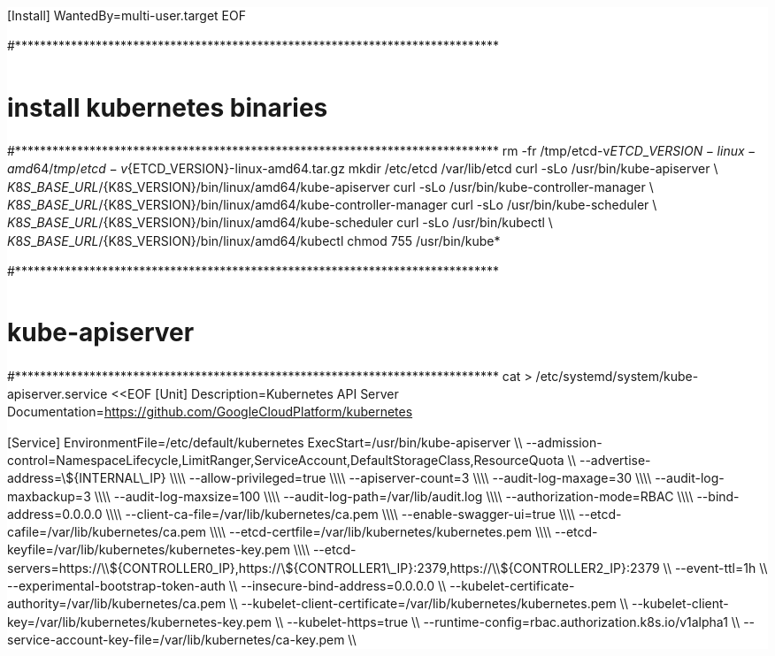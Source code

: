 \[Install\]
WantedBy=multi-user.target
EOF


#\*\*\*\*\*\*\*\*\*\*\*\*\*\*\*\*\*\*\*\*\*\*\*\*\*\*\*\*\*\*\*\*\*\*\*\*\*\*\*\*\*\*\*\*\*\*\*\*\*\*\*\*\*\*\*\*\*\*\*\*\*\*\*\*\*\*\*\*\*\*\*\*\*\*\*\*\*\*
# install kubernetes binaries
#\*\*\*\*\*\*\*\*\*\*\*\*\*\*\*\*\*\*\*\*\*\*\*\*\*\*\*\*\*\*\*\*\*\*\*\*\*\*\*\*\*\*\*\*\*\*\*\*\*\*\*\*\*\*\*\*\*\*\*\*\*\*\*\*\*\*\*\*\*\*\*\*\*\*\*\*\*\*
rm -fr /tmp/etcd-v${ETCD\_VERSION}-linux-amd64 /tmp/etcd-v${ETCD\_VERSION}-linux-amd64.tar.gz
mkdir /etc/etcd /var/lib/etcd
curl -sLo /usr/bin/kube-apiserver \\
  ${K8S\_BASE\_URL}/${K8S\_VERSION}/bin/linux/amd64/kube-apiserver
curl -sLo /usr/bin/kube-controller-manager \\
  ${K8S\_BASE\_URL}/${K8S\_VERSION}/bin/linux/amd64/kube-controller-manager
curl -sLo /usr/bin/kube-scheduler \\
  ${K8S\_BASE\_URL}/${K8S\_VERSION}/bin/linux/amd64/kube-scheduler
curl -sLo /usr/bin/kubectl \\
  ${K8S\_BASE\_URL}/${K8S\_VERSION}/bin/linux/amd64/kubectl
chmod 755 /usr/bin/kube\*


#\*\*\*\*\*\*\*\*\*\*\*\*\*\*\*\*\*\*\*\*\*\*\*\*\*\*\*\*\*\*\*\*\*\*\*\*\*\*\*\*\*\*\*\*\*\*\*\*\*\*\*\*\*\*\*\*\*\*\*\*\*\*\*\*\*\*\*\*\*\*\*\*\*\*\*\*\*\*
# kube-apiserver
#\*\*\*\*\*\*\*\*\*\*\*\*\*\*\*\*\*\*\*\*\*\*\*\*\*\*\*\*\*\*\*\*\*\*\*\*\*\*\*\*\*\*\*\*\*\*\*\*\*\*\*\*\*\*\*\*\*\*\*\*\*\*\*\*\*\*\*\*\*\*\*\*\*\*\*\*\*\*
cat > /etc/systemd/system/kube-apiserver.service <<EOF
\[Unit\]
Description=Kubernetes API Server
Documentation=https://github.com/GoogleCloudPlatform/kubernetes

\[Service\]
EnvironmentFile=/etc/default/kubernetes
ExecStart=/usr/bin/kube-apiserver \\\\
  --admission-control=NamespaceLifecycle,LimitRanger,ServiceAccount,DefaultStorageClass,ResourceQuota \\\\
  --advertise-address=\\${INTERNAL\_IP} \\\\
  --allow-privileged=true \\\\
  --apiserver-count=3 \\\\
  --audit-log-maxage=30 \\\\
  --audit-log-maxbackup=3 \\\\
  --audit-log-maxsize=100 \\\\
  --audit-log-path=/var/lib/audit.log \\\\
  --authorization-mode=RBAC \\\\
  --bind-address=0.0.0.0 \\\\
  --client-ca-file=/var/lib/kubernetes/ca.pem \\\\
  --enable-swagger-ui=true \\\\
  --etcd-cafile=/var/lib/kubernetes/ca.pem \\\\
  --etcd-certfile=/var/lib/kubernetes/kubernetes.pem \\\\
  --etcd-keyfile=/var/lib/kubernetes/kubernetes-key.pem \\\\
  --etcd-servers=https://\\${CONTROLLER0\_IP},https://\\${CONTROLLER1\_IP}:2379,https://\\${CONTROLLER2\_IP}:2379 \\\\
  --event-ttl=1h \\\\
  --experimental-bootstrap-token-auth \\\\
  --insecure-bind-address=0.0.0.0 \\\\
  --kubelet-certificate-authority=/var/lib/kubernetes/ca.pem \\\\
  --kubelet-client-certificate=/var/lib/kubernetes/kubernetes.pem \\\\
  --kubelet-client-key=/var/lib/kubernetes/kubernetes-key.pem \\\\
  --kubelet-https=true \\\\
  --runtime-config=rbac.authorization.k8s.io/v1alpha1 \\\\
  --service-account-key-file=/var/lib/kubernetes/ca-key.pem \\\\